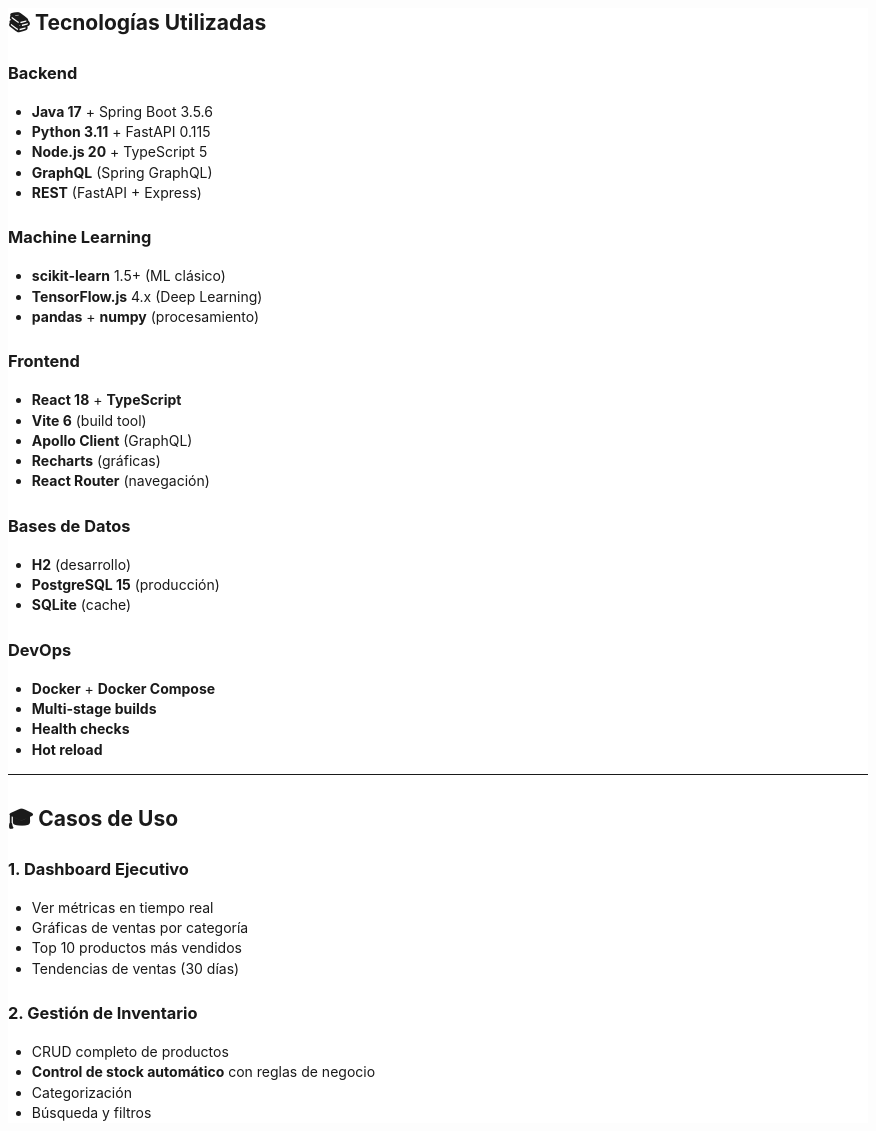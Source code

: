 
## 📚 Tecnologías Utilizadas

### Backend
- **Java 17** + Spring Boot 3.5.6
- **Python 3.11** + FastAPI 0.115
- **Node.js 20** + TypeScript 5
- **GraphQL** (Spring GraphQL)
- **REST** (FastAPI + Express)

### Machine Learning
- **scikit-learn** 1.5+ (ML clásico)
- **TensorFlow.js** 4.x (Deep Learning)
- **pandas** + **numpy** (procesamiento)

### Frontend
- **React 18** + **TypeScript**
- **Vite 6** (build tool)
- **Apollo Client** (GraphQL)
- **Recharts** (gráficas)
- **React Router** (navegación)

### Bases de Datos
- **H2** (desarrollo)
- **PostgreSQL 15** (producción)
- **SQLite** (cache)

### DevOps
- **Docker** + **Docker Compose**
- **Multi-stage builds**
- **Health checks**
- **Hot reload**

---

## 🎓 Casos de Uso

### 1. Dashboard Ejecutivo
- Ver métricas en tiempo real
- Gráficas de ventas por categoría
- Top 10 productos más vendidos
- Tendencias de ventas (30 días)

### 2. Gestión de Inventario
- CRUD completo de productos
- **Control de stock automático** con reglas de negocio
- Categorización
- Búsqueda y filtros
